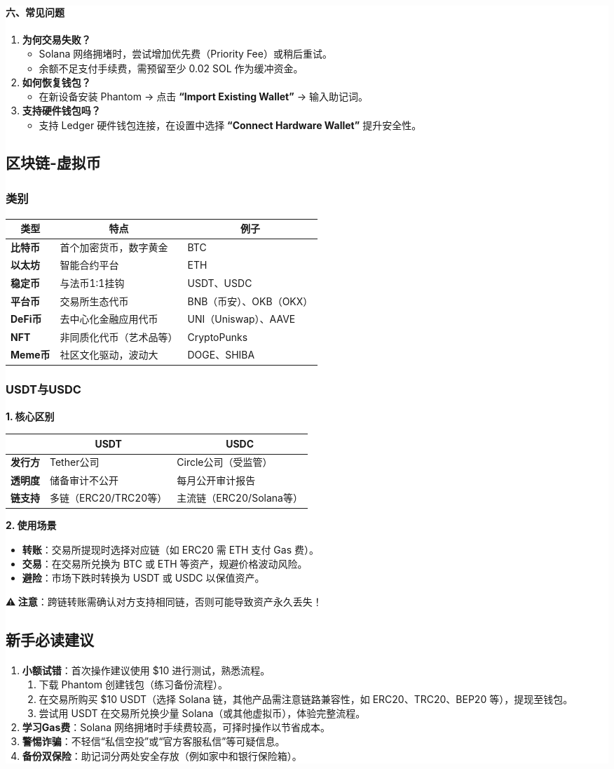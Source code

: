 #### **六、常见问题**

1. **为何交易失败？**
   * Solana 网络拥堵时，尝试增加优先费（Priority Fee）或稍后重试。
   * 余额不足支付手续费，需预留至少 0.02 SOL 作为缓冲资金。
2. **如何恢复钱包？**
   * 在新设备安装 Phantom → 点击 **“Import Existing Wallet”** → 输入助记词。
3. **支持硬件钱包吗？**
   * 支持 Ledger 硬件钱包连接，在设置中选择 **“Connect Hardware Wallet”** 提升安全性。

## 区块链-虚拟币

### **类别**

| 类型        | 特点           | 例子                |
| --------- | ------------ | ----------------- |
| **比特币**   | 首个加密货币，数字黄金  | BTC               |
| **以太坊**   | 智能合约平台       | ETH               |
| **稳定币**   | 与法币1:1挂钩     | USDT、USDC         |
| **平台币**   | 交易所生态代币      | BNB（币安）、OKB（OKX）  |
| **DeFi币** | 去中心化金融应用代币   | UNI（Uniswap）、AAVE |
| **NFT**   | 非同质化代币（艺术品等） | CryptoPunks       |
| **Meme币** | 社区文化驱动，波动大   | DOGE、SHIBA        |

### **USDT与USDC**

**1. 核心区别**

|         | USDT             | USDC               |
| ------- | ---------------- | ------------------ |
| **发行方** | Tether公司         | Circle公司（受监管）      |
| **透明度** | 储备审计不公开          | 每月公开审计报告           |
| **链支持** | 多链（ERC20/TRC20等） | 主流链（ERC20/Solana等） |

**2. 使用场景**

* **转账**：交易所提现时选择对应链（如 ERC20 需 ETH 支付 Gas 费）。
* **交易**：在交易所兑换为 BTC 或 ETH 等资产，规避价格波动风险。
* **避险**：市场下跌时转换为 USDT 或 USDC 以保值资产。

**⚠️ 注意**：跨链转账需确认对方支持相同链，否则可能导致资产永久丢失！

## **新手必读建议**

1. **小额试错**：首次操作建议使用 $10 进行测试，熟悉流程。
   1. 下载 Phantom 创建钱包（练习备份流程）。
   2. 在交易所购买 $10 USDT（选择 Solana 链，其他产品需注意链路兼容性，如 ERC20、TRC20、BEP20 等），提现至钱包。
   3. 尝试用 USDT 在交易所兑换少量 Solana（或其他虚拟币），体验完整流程。
2. **学习Gas费**：Solana 网络拥堵时手续费较高，可择时操作以节省成本。
3. **警惕诈骗**：不轻信“私信空投”或“官方客服私信”等可疑信息。
4. **备份双保险**：助记词分两处安全存放（例如家中和银行保险箱）。
